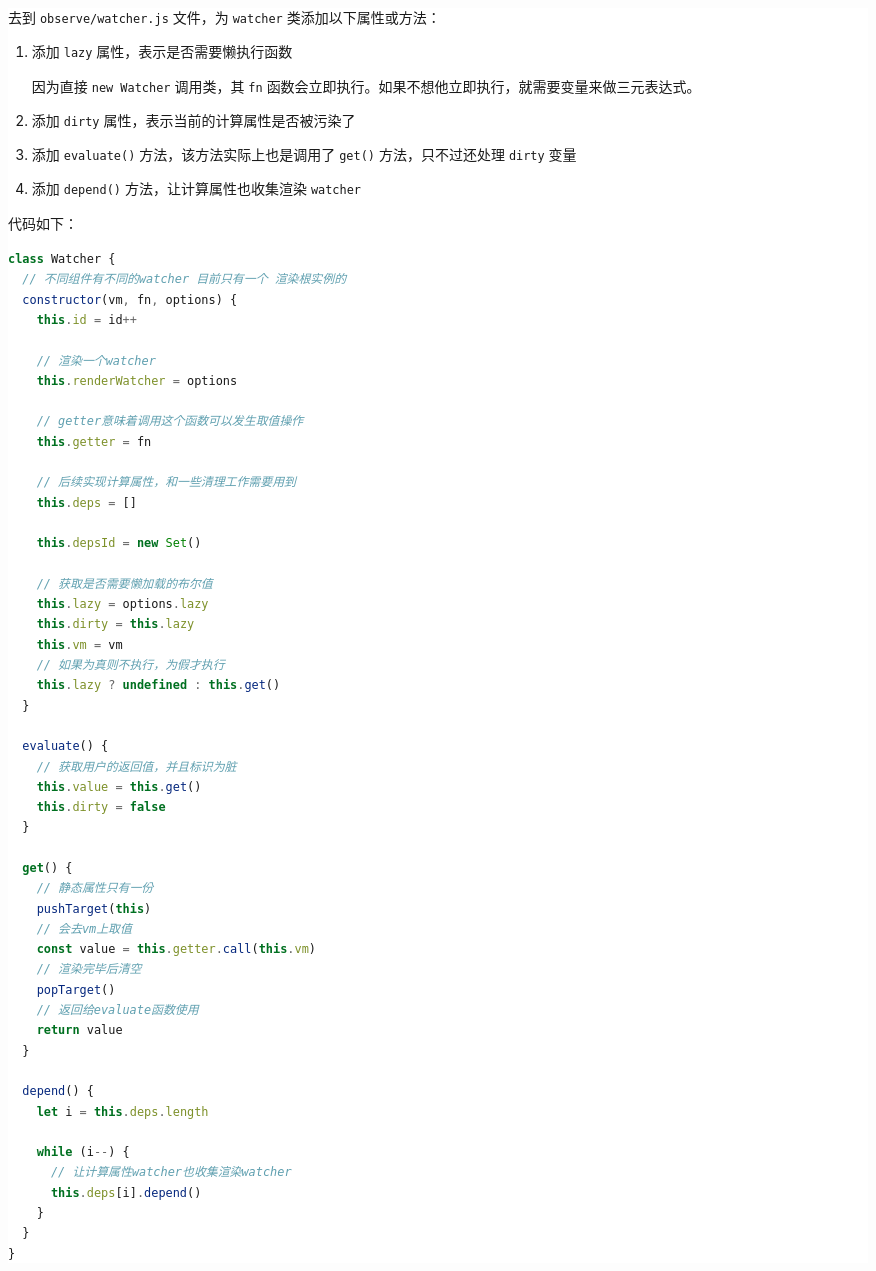 去到 `observe/watcher.js` 文件，为 `watcher` 类添加以下属性或方法：

1. 添加 `lazy` 属性，表示是否需要懒执行函数

   因为直接 `new Watcher` 调用类，其 `fn` 函数会立即执行。如果不想他立即执行，就需要变量来做三元表达式。

2. 添加 `dirty` 属性，表示当前的计算属性是否被污染了

3. 添加 `evaluate()` 方法，该方法实际上也是调用了 `get()` 方法，只不过还处理 `dirty` 变量

4. 添加 `depend()` 方法，让计算属性也收集渲染 `watcher`  

代码如下：

```js
class Watcher {
  // 不同组件有不同的watcher 目前只有一个 渲染根实例的
  constructor(vm, fn, options) {
    this.id = id++

    // 渲染一个watcher
    this.renderWatcher = options

    // getter意味着调用这个函数可以发生取值操作
    this.getter = fn

    // 后续实现计算属性，和一些清理工作需要用到
    this.deps = []

    this.depsId = new Set()

    // 获取是否需要懒加载的布尔值
    this.lazy = options.lazy
    this.dirty = this.lazy
    this.vm = vm
    // 如果为真则不执行，为假才执行
    this.lazy ? undefined : this.get()
  }

  evaluate() {
    // 获取用户的返回值，并且标识为脏
    this.value = this.get()
    this.dirty = false
  }

  get() {
    // 静态属性只有一份
    pushTarget(this)
    // 会去vm上取值
    const value = this.getter.call(this.vm)
    // 渲染完毕后清空
    popTarget()
    // 返回给evaluate函数使用
    return value
  }

  depend() {
    let i = this.deps.length

    while (i--) {
      // 让计算属性watcher也收集渲染watcher
      this.deps[i].depend()
    }
  }
}
```

